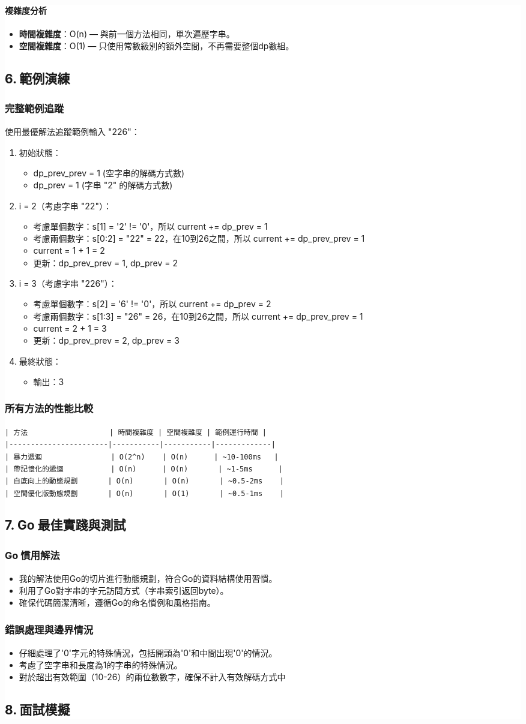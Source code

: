 #### 複雜度分析
- **時間複雜度**：O(n) — 與前一個方法相同，單次遍歷字串。
- **空間複雜度**：O(1) — 只使用常數級別的額外空間，不再需要整個dp數組。

## 6. 範例演練

### 完整範例追蹤
使用最優解法追蹤範例輸入 "226"：

1. 初始狀態：
    - dp_prev_prev = 1 (空字串的解碼方式數)
    - dp_prev = 1 (字串 "2" 的解碼方式數)

2. i = 2（考慮字串 "22"）：
    - 考慮單個數字：s[1] = '2' != '0'，所以 current += dp_prev = 1
    - 考慮兩個數字：s[0:2] = "22" = 22，在10到26之間，所以 current += dp_prev_prev = 1
    - current = 1 + 1 = 2
    - 更新：dp_prev_prev = 1, dp_prev = 2

3. i = 3（考慮字串 "226"）：
    - 考慮單個數字：s[2] = '6' != '0'，所以 current += dp_prev = 2
    - 考慮兩個數字：s[1:3] = "26" = 26，在10到26之間，所以 current += dp_prev_prev = 1
    - current = 2 + 1 = 3
    - 更新：dp_prev_prev = 2, dp_prev = 3

4. 最終狀態：
    - 輸出：3

### 所有方法的性能比較
```
| 方法                   | 時間複雜度 | 空間複雜度 | 範例運行時間 |
|-----------------------|-----------|-----------|-------------|
| 暴力遞迴                | O(2^n)    | O(n)      | ~10-100ms   |
| 帶記憶化的遞迴           | O(n)      | O(n)       | ~1-5ms      |
| 自底向上的動態規劃       | O(n)       | O(n)       | ~0.5-2ms    |
| 空間優化版動態規劃       | O(n)       | O(1)       | ~0.5-1ms    |
```

## 7. Go 最佳實踐與測試

### Go 慣用解法
- 我的解法使用Go的切片進行動態規劃，符合Go的資料結構使用習慣。
- 利用了Go對字串的字元訪問方式（字串索引返回byte）。
- 確保代碼簡潔清晰，遵循Go的命名慣例和風格指南。

### 錯誤處理與邊界情況
- 仔細處理了'0'字元的特殊情況，包括開頭為'0'和中間出現'0'的情況。
- 考慮了空字串和長度為1的字串的特殊情況。
- 對於超出有效範圍（10-26）的兩位數數字，確保不計入有效解碼方式中

## 8. 面試模擬
